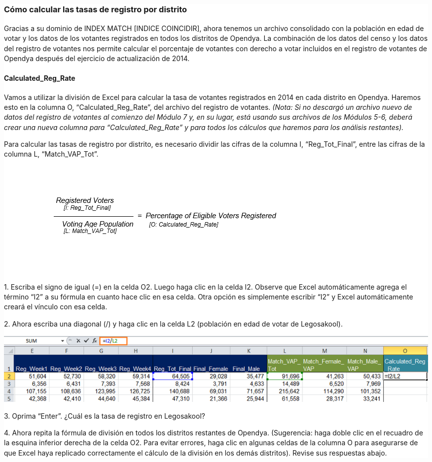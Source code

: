 ### Cómo calcular las tasas de registro por distrito

Gracias a su dominio de INDEX MATCH \[INDICE COINCIDIR\], ahora tenemos un archivo consolidado con la población en edad de votar y los datos de los votantes registrados en todos los distritos de Opendya. La combinación de los datos del censo y los datos del registro de votantes nos permite calcular el porcentaje de votantes con derecho a votar incluidos en el registro de votantes de Opendya después del ejercicio de actualización de 2014.

#### **Calculated_Reg_Rate**

Vamos a utilizar la división de Excel para calcular la tasa de votantes registrados en 2014 en cada distrito en Opendya. Haremos esto en la columna O, “Calculated_Reg_Rate”, del archivo del registro de votantes. _(Nota: Si no descargó un archivo nuevo de datos del registro de votantes al comienzo del Módulo 7 y, en su lugar, está usando sus archivos de los Módulos 5-6, deberá crear una nueva columna para “Calculated_Reg_Rate” y para todos los cálculos que haremos para los análisis restantes)._

Para calcular las tasas de registro por distrito, es necesario dividir las cifras de la columna I, “Reg_Tot_Final”, entre las cifras de la columna L, “Match_VAP_Tot”.

[![Image 1](/assets/images/academy/module_7/formula_1_District_by_District_Rates.png)](/assets/images/academy/module_7/formula_1_District_by_District_Rates.png)

1\. Escriba el signo de igual (=) en la celda O2. Luego haga clic en la celda I2. Observe que Excel automáticamente agrega el término “I2” a su fórmula en cuanto hace clic en esa celda. Otra opción es simplemente escribir “I2” y Excel automáticamente creará el vínculo con esa celda.

2\. Ahora escriba una diagonal (/) y haga clic en la celda L2 (población en edad de votar de Legosakool).

[![Image 1](/assets/images/academy/module_7/39_calculated_reg_rate.png)](/assets/images/academy/module_7/39_calculated_reg_rate.png)

3\. Oprima “Enter”. ¿Cuál es la tasa de registro en Legosakool?

4\. Ahora repita la fórmula de división en todos los distritos restantes de Opendya. (Sugerencia: haga doble clic en el recuadro de la esquina inferior derecha de la celda O2. Para evitar errores, haga clic en algunas celdas de la columna O para asegurarse de que Excel haya replicado correctamente el cálculo de la división en los demás distritos). Revise sus respuestas abajo.
